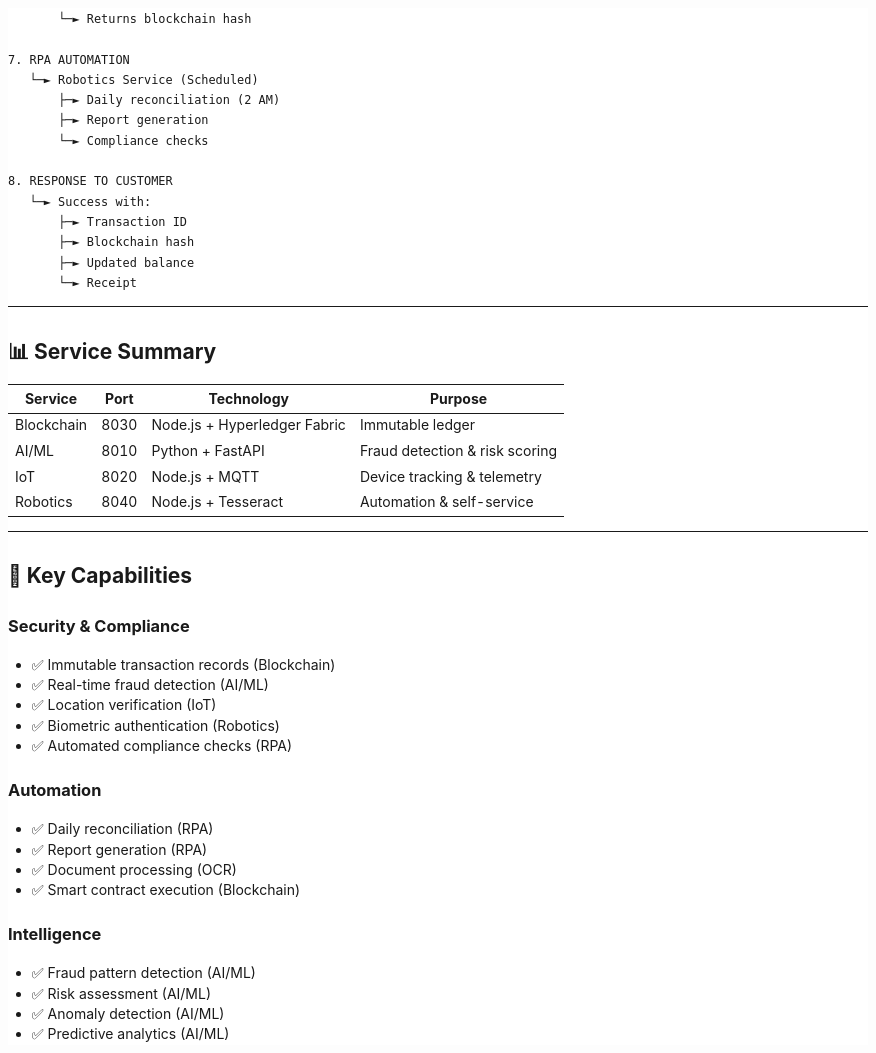 ```
       └─► Returns blockchain hash

7. RPA AUTOMATION
   └─► Robotics Service (Scheduled)
       ├─► Daily reconciliation (2 AM)
       ├─► Report generation
       └─► Compliance checks

8. RESPONSE TO CUSTOMER
   └─► Success with:
       ├─► Transaction ID
       ├─► Blockchain hash
       ├─► Updated balance
       └─► Receipt
```

---

## 📊 Service Summary

| Service | Port | Technology | Purpose |
|---------|------|------------|---------|
| Blockchain | 8030 | Node.js + Hyperledger Fabric | Immutable ledger |
| AI/ML | 8010 | Python + FastAPI | Fraud detection & risk scoring |
| IoT | 8020 | Node.js + MQTT | Device tracking & telemetry |
| Robotics | 8040 | Node.js + Tesseract | Automation & self-service |

---

## 🎯 Key Capabilities

### Security & Compliance
- ✅ Immutable transaction records (Blockchain)
- ✅ Real-time fraud detection (AI/ML)
- ✅ Location verification (IoT)
- ✅ Biometric authentication (Robotics)
- ✅ Automated compliance checks (RPA)

### Automation
- ✅ Daily reconciliation (RPA)
- ✅ Report generation (RPA)
- ✅ Document processing (OCR)
- ✅ Smart contract execution (Blockchain)

### Intelligence
- ✅ Fraud pattern detection (AI/ML)
- ✅ Risk assessment (AI/ML)
- ✅ Anomaly detection (AI/ML)
- ✅ Predictive analytics (AI/ML)
